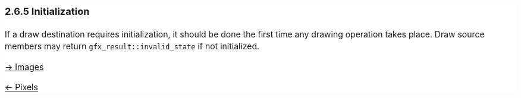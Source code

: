 ```cpp
```

<a name="2.6.5"></a>

### 2.6.5 Initialization

If a draw destination requires initialization, it should be done the first time any drawing operation takes place. Draw source members may return `gfx_result::invalid_state` if not initialized.


[→ Images](images.md)

[← Pixels](pixels.md)

